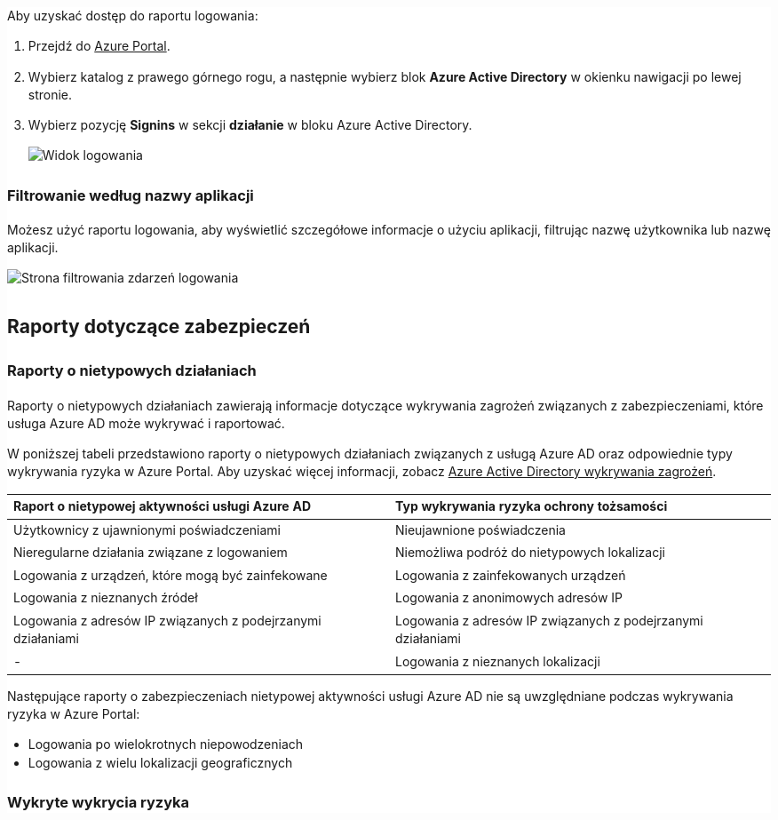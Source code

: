 Aby uzyskać dostęp do raportu logowania:

1. Przejdź do [Azure Portal](https://portal.azure.com).
2. Wybierz katalog z prawego górnego rogu, a następnie wybierz blok **Azure Active Directory** w okienku nawigacji po lewej stronie.
3. Wybierz pozycję **Signins** w sekcji **działanie** w bloku Azure Active Directory. 

    ![Widok logowania](./media/howto-find-activity-reports/483.png "Widok logowania")


### <a name="filtering-on-application-name"></a>Filtrowanie według nazwy aplikacji

Możesz użyć raportu logowania, aby wyświetlić szczegółowe informacje o użyciu aplikacji, filtrując nazwę użytkownika lub nazwę aplikacji.

![Strona filtrowania zdarzeń logowania](./media/howto-find-activity-reports/07.png "Strona filtrowania zdarzeń logowania")

## <a name="security-reports"></a>Raporty dotyczące zabezpieczeń

### <a name="anomalous-activity-reports"></a>Raporty o nietypowych działaniach

Raporty o nietypowych działaniach zawierają informacje dotyczące wykrywania zagrożeń związanych z zabezpieczeniami, które usługa Azure AD może wykrywać i raportować.

W poniższej tabeli przedstawiono raporty o nietypowych działaniach związanych z usługą Azure AD oraz odpowiednie typy wykrywania ryzyka w Azure Portal. Aby uzyskać więcej informacji, zobacz [Azure Active Directory wykrywania zagrożeń](concept-risk-events.md).  


| Raport o nietypowej aktywności usługi Azure AD |  Typ wykrywania ryzyka ochrony tożsamości|
| :--- | :--- |
| Użytkownicy z ujawnionymi poświadczeniami | Nieujawnione poświadczenia |
| Nieregularne działania związane z logowaniem | Niemożliwa podróż do nietypowych lokalizacji |
| Logowania z urządzeń, które mogą być zainfekowane | Logowania z zainfekowanych urządzeń|
| Logowania z nieznanych źródeł | Logowania z anonimowych adresów IP |
| Logowania z adresów IP związanych z podejrzanymi działaniami | Logowania z adresów IP związanych z podejrzanymi działaniami |
| - | Logowania z nieznanych lokalizacji |

Następujące raporty o zabezpieczeniach nietypowej aktywności usługi Azure AD nie są uwzględniane podczas wykrywania ryzyka w Azure Portal:

* Logowania po wielokrotnych niepowodzeniach
* Logowania z wielu lokalizacji geograficznych


### <a name="detected-risk-detections"></a>Wykryte wykrycia ryzyka
